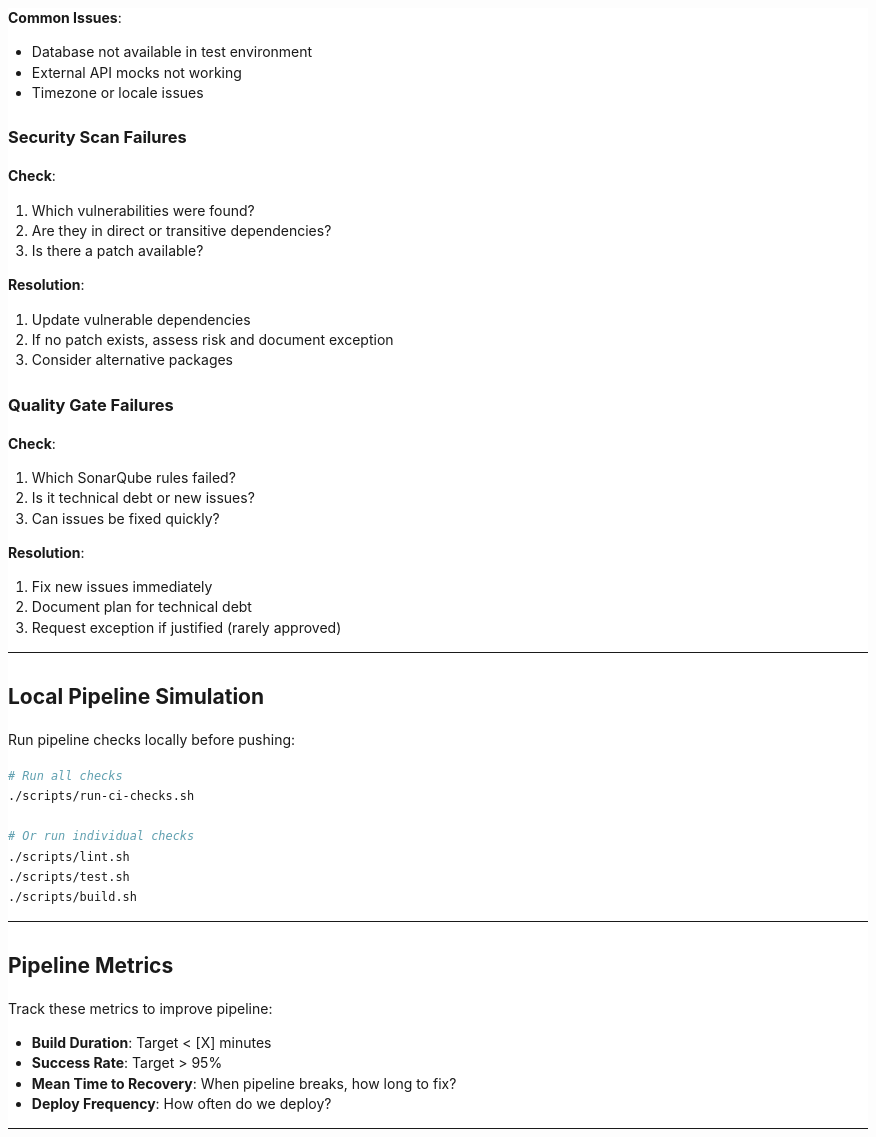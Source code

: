 **Common Issues**:
- Database not available in test environment
- External API mocks not working
- Timezone or locale issues

### Security Scan Failures
**Check**:
1. Which vulnerabilities were found?
2. Are they in direct or transitive dependencies?
3. Is there a patch available?

**Resolution**:
1. Update vulnerable dependencies
2. If no patch exists, assess risk and document exception
3. Consider alternative packages

### Quality Gate Failures
**Check**:
1. Which SonarQube rules failed?
2. Is it technical debt or new issues?
3. Can issues be fixed quickly?

**Resolution**:
1. Fix new issues immediately
2. Document plan for technical debt
3. Request exception if justified (rarely approved)

---

## Local Pipeline Simulation

Run pipeline checks locally before pushing:

```bash
# Run all checks
./scripts/run-ci-checks.sh

# Or run individual checks
./scripts/lint.sh
./scripts/test.sh
./scripts/build.sh
```

---

## Pipeline Metrics

Track these metrics to improve pipeline:

- **Build Duration**: Target < [X] minutes
- **Success Rate**: Target > 95%
- **Mean Time to Recovery**: When pipeline breaks, how long to fix?
- **Deploy Frequency**: How often do we deploy?

---

  [languageVersion]: '[version]'